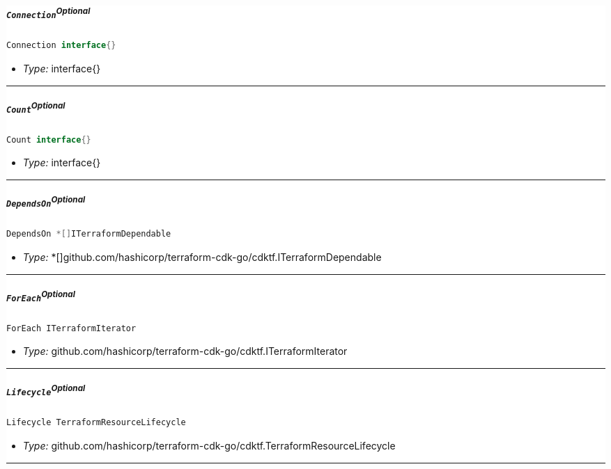 
##### `Connection`<sup>Optional</sup> <a name="Connection" id="rhizo-co-terraform-provider-oci.mysqlHeatWaveCluster.MysqlHeatWaveClusterConfig.property.connection"></a>

```go
Connection interface{}
```

- *Type:* interface{}

---

##### `Count`<sup>Optional</sup> <a name="Count" id="rhizo-co-terraform-provider-oci.mysqlHeatWaveCluster.MysqlHeatWaveClusterConfig.property.count"></a>

```go
Count interface{}
```

- *Type:* interface{}

---

##### `DependsOn`<sup>Optional</sup> <a name="DependsOn" id="rhizo-co-terraform-provider-oci.mysqlHeatWaveCluster.MysqlHeatWaveClusterConfig.property.dependsOn"></a>

```go
DependsOn *[]ITerraformDependable
```

- *Type:* *[]github.com/hashicorp/terraform-cdk-go/cdktf.ITerraformDependable

---

##### `ForEach`<sup>Optional</sup> <a name="ForEach" id="rhizo-co-terraform-provider-oci.mysqlHeatWaveCluster.MysqlHeatWaveClusterConfig.property.forEach"></a>

```go
ForEach ITerraformIterator
```

- *Type:* github.com/hashicorp/terraform-cdk-go/cdktf.ITerraformIterator

---

##### `Lifecycle`<sup>Optional</sup> <a name="Lifecycle" id="rhizo-co-terraform-provider-oci.mysqlHeatWaveCluster.MysqlHeatWaveClusterConfig.property.lifecycle"></a>

```go
Lifecycle TerraformResourceLifecycle
```

- *Type:* github.com/hashicorp/terraform-cdk-go/cdktf.TerraformResourceLifecycle

---
